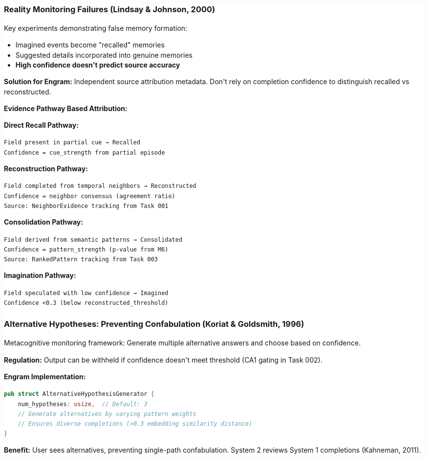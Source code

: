 ### Reality Monitoring Failures (Lindsay & Johnson, 2000)

Key experiments demonstrating false memory formation:
- Imagined events become "recalled" memories
- Suggested details incorporated into genuine memories
- **High confidence doesn't predict source accuracy**

**Solution for Engram:** Independent source attribution metadata. Don't rely on completion confidence to distinguish recalled vs reconstructed.

**Evidence Pathway Based Attribution:**

**Direct Recall Pathway:**
```
Field present in partial cue → Recalled
Confidence = cue_strength from partial episode
```

**Reconstruction Pathway:**
```
Field completed from temporal neighbors → Reconstructed
Confidence = neighbor consensus (agreement ratio)
Source: NeighborEvidence tracking from Task 001
```

**Consolidation Pathway:**
```
Field derived from semantic patterns → Consolidated
Confidence = pattern_strength (p-value from M6)
Source: RankedPattern tracking from Task 003
```

**Imagination Pathway:**
```
Field speculated with low confidence → Imagined
Confidence <0.3 (below reconstructed_threshold)
```

### Alternative Hypotheses: Preventing Confabulation (Koriat & Goldsmith, 1996)

Metacognitive monitoring framework: Generate multiple alternative answers and choose based on confidence.

**Regulation:** Output can be withheld if confidence doesn't meet threshold (CA1 gating in Task 002).

**Engram Implementation:**
```rust
pub struct AlternativeHypothesisGenerator {
    num_hypotheses: usize,  // Default: 3
    // Generate alternatives by varying pattern weights
    // Ensures diverse completions (>0.3 embedding similarity distance)
}
```

**Benefit:** User sees alternatives, preventing single-path confabulation. System 2 reviews System 1 completions (Kahneman, 2011).
